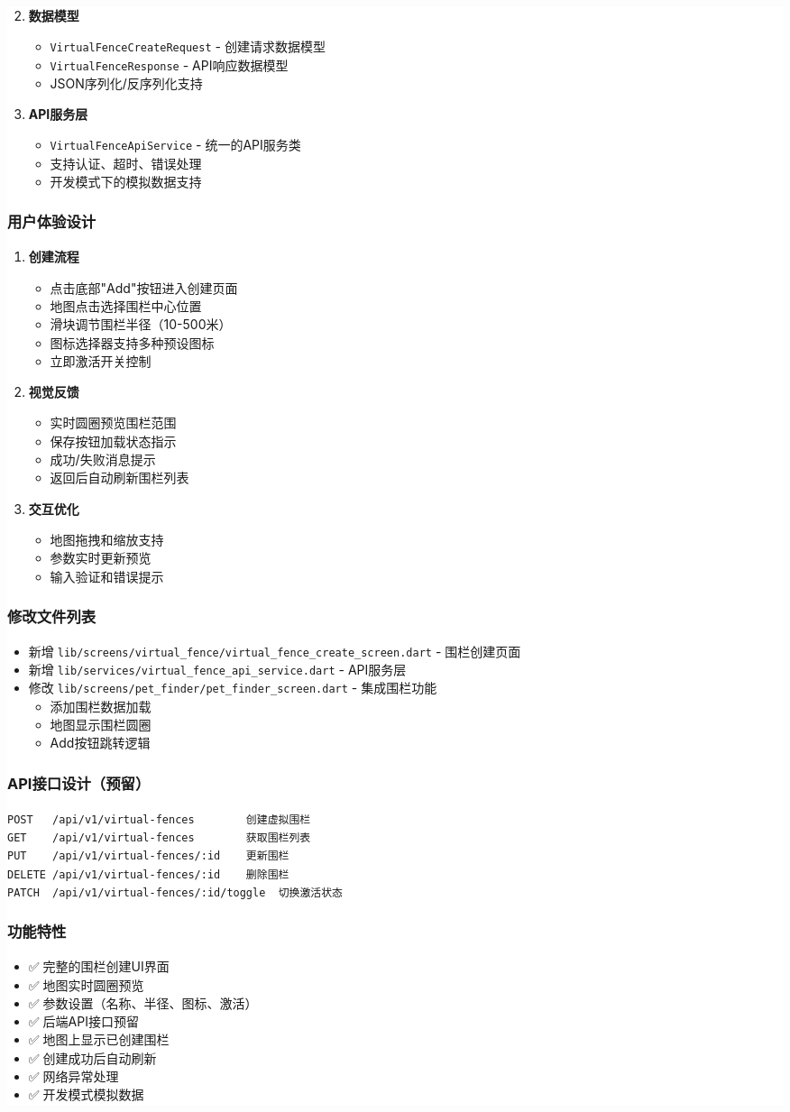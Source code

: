 2. **数据模型**
   - `VirtualFenceCreateRequest` - 创建请求数据模型
   - `VirtualFenceResponse` - API响应数据模型
   - JSON序列化/反序列化支持

3. **API服务层**
   - `VirtualFenceApiService` - 统一的API服务类
   - 支持认证、超时、错误处理
   - 开发模式下的模拟数据支持

### 用户体验设计
1. **创建流程**
   - 点击底部"Add"按钮进入创建页面
   - 地图点击选择围栏中心位置
   - 滑块调节围栏半径（10-500米）
   - 图标选择器支持多种预设图标
   - 立即激活开关控制

2. **视觉反馈**
   - 实时圆圈预览围栏范围
   - 保存按钮加载状态指示
   - 成功/失败消息提示
   - 返回后自动刷新围栏列表

3. **交互优化**
   - 地图拖拽和缩放支持
   - 参数实时更新预览
   - 输入验证和错误提示

### 修改文件列表
- 新增 `lib/screens/virtual_fence/virtual_fence_create_screen.dart` - 围栏创建页面
- 新增 `lib/services/virtual_fence_api_service.dart` - API服务层
- 修改 `lib/screens/pet_finder/pet_finder_screen.dart` - 集成围栏功能
  - 添加围栏数据加载
  - 地图显示围栏圆圈
  - Add按钮跳转逻辑

### API接口设计（预留）
```
POST   /api/v1/virtual-fences        创建虚拟围栏
GET    /api/v1/virtual-fences        获取围栏列表
PUT    /api/v1/virtual-fences/:id    更新围栏
DELETE /api/v1/virtual-fences/:id    删除围栏
PATCH  /api/v1/virtual-fences/:id/toggle  切换激活状态
```

### 功能特性
- ✅ 完整的围栏创建UI界面
- ✅ 地图实时圆圈预览
- ✅ 参数设置（名称、半径、图标、激活）
- ✅ 后端API接口预留
- ✅ 地图上显示已创建围栏
- ✅ 创建成功后自动刷新
- ✅ 网络异常处理
- ✅ 开发模式模拟数据

